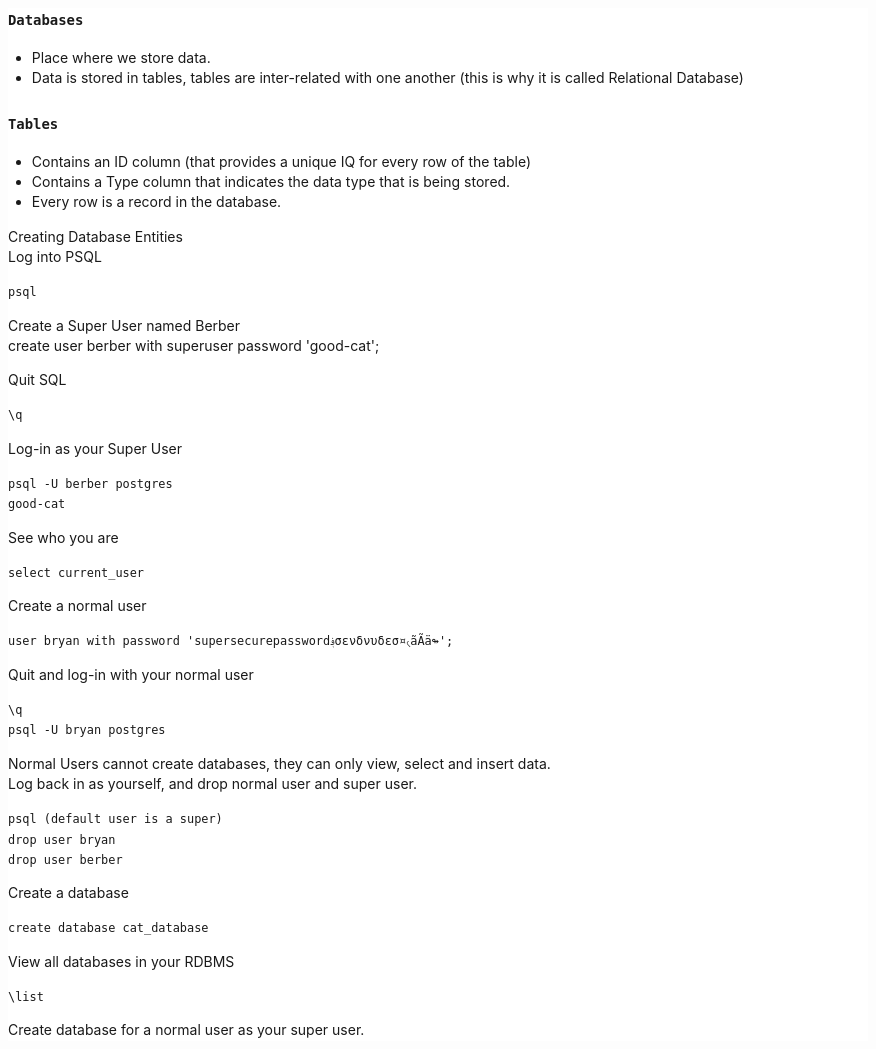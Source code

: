 ### `Databases`

-   <span id="5fc8">Place where we store data.</span>
-   <span id="526c">Data is stored in tables, tables are inter-related with one another (this is why it is called Relational Database)</span>

### `Tables`

-   <span id="cf33">Contains an ID column (that provides a unique IQ for every row of the table)</span>
-   <span id="dd69">Contains a Type column that indicates the data type that is being stored.</span>
-   <span id="c635">Every row is a record in the database.</span>

Creating Database Entities  
Log into PSQL

    psql

Create a Super User named Berber  
create user berber with superuser password 'good-cat';

Quit SQL

    \q

Log-in as your Super User

    psql -U berber postgres
    good-cat

See who you are

    select current_user

Create a normal user

    user bryan with password 'supersecurepassword؋σενδνυδεσ¤৻ãÃä↬';

Quit and log-in with your normal user

    \q
    psql -U bryan postgres

Normal Users cannot create databases, they can only view, select and insert data.  
Log back in as yourself, and drop normal user and super user.

    psql (default user is a super)
    drop user bryan
    drop user berber

Create a database

    create database cat_database

View all databases in your RDBMS

    \list

Create database for a normal user as your super user.
